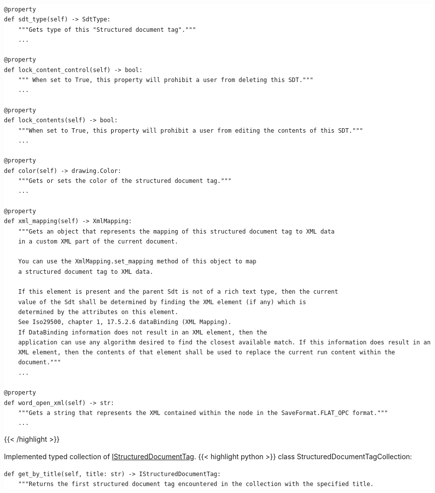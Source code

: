     @property
    def sdt_type(self) -> SdtType:
        """Gets type of this "Structured document tag"."""
        ...
     
    @property
    def lock_content_control(self) -> bool:
        """ When set to True, this property will prohibit a user from deleting this SDT."""
        ...
     
    @property
    def lock_contents(self) -> bool:
        """When set to True, this property will prohibit a user from editing the contents of this SDT."""
        ...
     
    @property
    def color(self) -> drawing.Color:
        """Gets or sets the color of the structured document tag."""
        ...
     
    @property
    def xml_mapping(self) -> XmlMapping:
        """Gets an object that represents the mapping of this structured document tag to XML data
        in a custom XML part of the current document.
    
        You can use the XmlMapping.set_mapping method of this object to map
        a structured document tag to XML data.
    
        If this element is present and the parent Sdt is not of a rich text type, then the current
        value of the Sdt shall be determined by finding the XML element (if any) which is
        determined by the attributes on this element.
        See Iso29500, chapter 1, 17.5.2.6 dataBinding (XML Mapping).
        If DataBinding information does not result in an XML element, then the
        application can use any algorithm desired to find the closest available match. If this information does result in an
        XML element, then the contents of that element shall be used to replace the current run content within the
        document."""
        ...
     
    @property
    def word_open_xml(self) -> str:
        """Gets a string that represents the XML contained within the node in the SaveFormat.FLAT_OPC format."""
        ...

{{< /highlight >}}

Implemented typed collection of [IStructuredDocumentTag](https://reference.aspose.com/words/python-net/aspose.words.markup/istructureddocumenttag/).
{{< highlight python >}}
class StructuredDocumentTagCollection:

    def get_by_title(self, title: str) -> IStructuredDocumentTag:
        """Returns the first structured document tag encountered in the collection with the specified title.
        